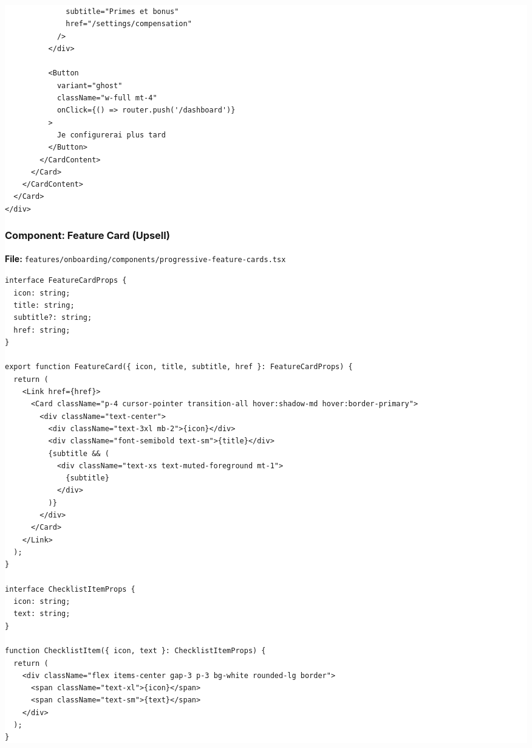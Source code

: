 ```tsx
              subtitle="Primes et bonus"
              href="/settings/compensation"
            />
          </div>

          <Button
            variant="ghost"
            className="w-full mt-4"
            onClick={() => router.push('/dashboard')}
          >
            Je configurerai plus tard
          </Button>
        </CardContent>
      </Card>
    </CardContent>
  </Card>
</div>
```

### Component: Feature Card (Upsell)

**File:** `features/onboarding/components/progressive-feature-cards.tsx`

```tsx
interface FeatureCardProps {
  icon: string;
  title: string;
  subtitle?: string;
  href: string;
}

export function FeatureCard({ icon, title, subtitle, href }: FeatureCardProps) {
  return (
    <Link href={href}>
      <Card className="p-4 cursor-pointer transition-all hover:shadow-md hover:border-primary">
        <div className="text-center">
          <div className="text-3xl mb-2">{icon}</div>
          <div className="font-semibold text-sm">{title}</div>
          {subtitle && (
            <div className="text-xs text-muted-foreground mt-1">
              {subtitle}
            </div>
          )}
        </div>
      </Card>
    </Link>
  );
}

interface ChecklistItemProps {
  icon: string;
  text: string;
}

function ChecklistItem({ icon, text }: ChecklistItemProps) {
  return (
    <div className="flex items-center gap-3 p-3 bg-white rounded-lg border">
      <span className="text-xl">{icon}</span>
      <span className="text-sm">{text}</span>
    </div>
  );
}
```
